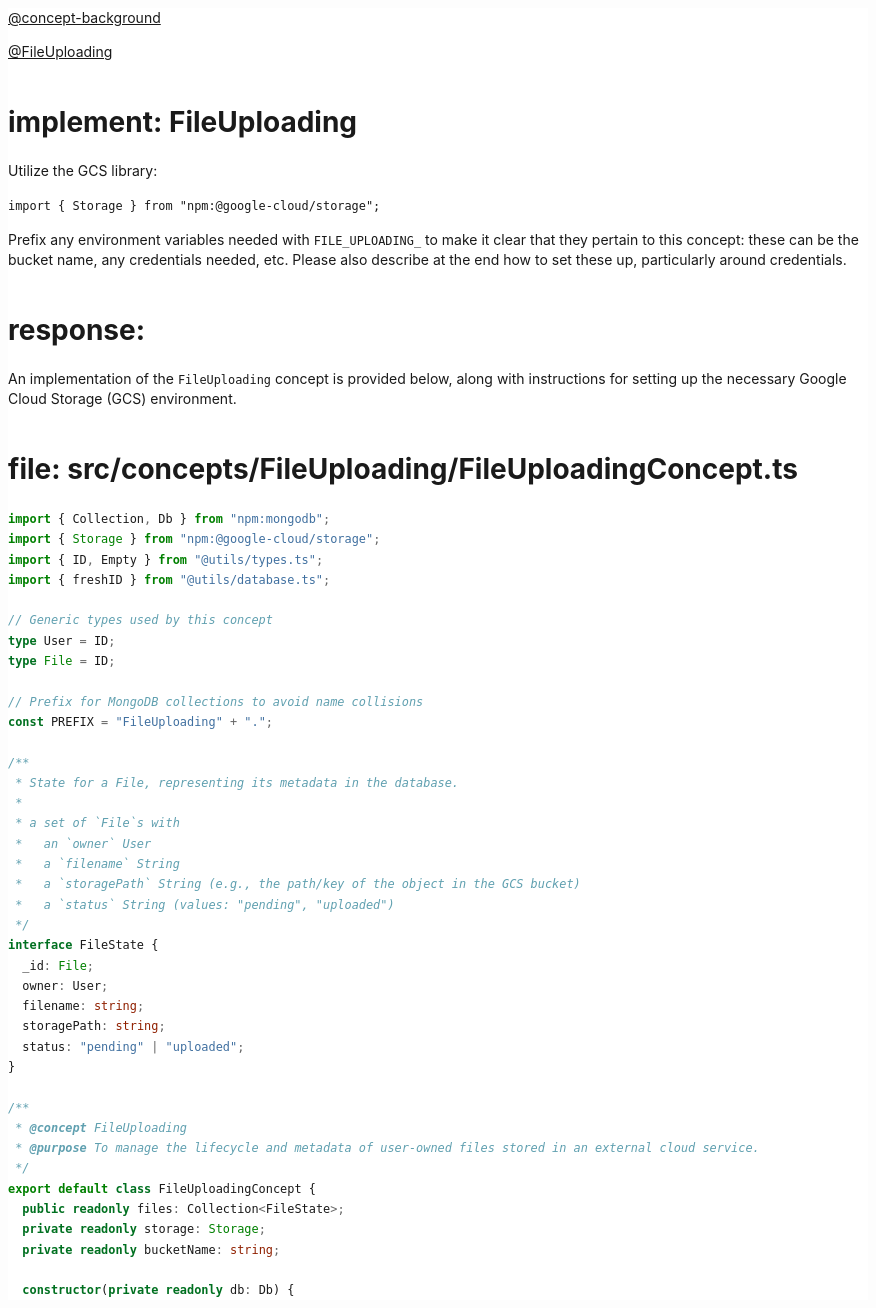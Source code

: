 [@concept-background](../../tools/concept-background.md)

[@FileUploading](FileUploading.md)

# implement: FileUploading

Utilize the GCS library:

```
import { Storage } from "npm:@google-cloud/storage";
```

Prefix any environment variables needed with `FILE_UPLOADING_` to make it clear that they pertain to this concept: these can be the bucket name, any credentials needed, etc. Please also describe at the end how to set these up, particularly around credentials.
# response:

An implementation of the `FileUploading` concept is provided below, along with instructions for setting up the necessary Google Cloud Storage (GCS) environment.

# file: src/concepts/FileUploading/FileUploadingConcept.ts

```typescript
import { Collection, Db } from "npm:mongodb";
import { Storage } from "npm:@google-cloud/storage";
import { ID, Empty } from "@utils/types.ts";
import { freshID } from "@utils/database.ts";

// Generic types used by this concept
type User = ID;
type File = ID;

// Prefix for MongoDB collections to avoid name collisions
const PREFIX = "FileUploading" + ".";

/**
 * State for a File, representing its metadata in the database.
 *
 * a set of `File`s with
 *   an `owner` User
 *   a `filename` String
 *   a `storagePath` String (e.g., the path/key of the object in the GCS bucket)
 *   a `status` String (values: "pending", "uploaded")
 */
interface FileState {
  _id: File;
  owner: User;
  filename: string;
  storagePath: string;
  status: "pending" | "uploaded";
}

/**
 * @concept FileUploading
 * @purpose To manage the lifecycle and metadata of user-owned files stored in an external cloud service.
 */
export default class FileUploadingConcept {
  public readonly files: Collection<FileState>;
  private readonly storage: Storage;
  private readonly bucketName: string;

  constructor(private readonly db: Db) {
```